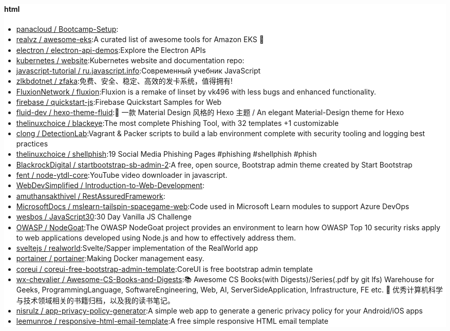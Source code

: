 #### html
* [panacloud / Bootcamp-Setup](https://github.com/panacloud/Bootcamp-Setup):
* [realvz / awesome-eks](https://github.com/realvz/awesome-eks):A curated list of awesome tools for Amazon EKS 🌊
* [electron / electron-api-demos](https://github.com/electron/electron-api-demos):Explore the Electron APIs
* [kubernetes / website](https://github.com/kubernetes/website):Kubernetes website and documentation repo:
* [javascript-tutorial / ru.javascript.info](https://github.com/javascript-tutorial/ru.javascript.info):Современный учебник JavaScript
* [zlkbdotnet / zfaka](https://github.com/zlkbdotnet/zfaka):免费、安全、稳定、高效的发卡系统，值得拥有!
* [FluxionNetwork / fluxion](https://github.com/FluxionNetwork/fluxion):Fluxion is a remake of linset by vk496 with less bugs and enhanced functionality.
* [firebase / quickstart-js](https://github.com/firebase/quickstart-js):Firebase Quickstart Samples for Web
* [fluid-dev / hexo-theme-fluid](https://github.com/fluid-dev/hexo-theme-fluid):🌊 一款 Material Design 风格的 Hexo 主题 / An elegant Material-Design theme for Hexo
* [thelinuxchoice / blackeye](https://github.com/thelinuxchoice/blackeye):The most complete Phishing Tool, with 32 templates +1 customizable
* [clong / DetectionLab](https://github.com/clong/DetectionLab):Vagrant & Packer scripts to build a lab environment complete with security tooling and logging best practices
* [thelinuxchoice / shellphish](https://github.com/thelinuxchoice/shellphish):19 Social Media Phishing Pages #phishing #shellphish #phish
* [BlackrockDigital / startbootstrap-sb-admin-2](https://github.com/BlackrockDigital/startbootstrap-sb-admin-2):A free, open source, Bootstrap admin theme created by Start Bootstrap
* [fent / node-ytdl-core](https://github.com/fent/node-ytdl-core):YouTube video downloader in javascript.
* [WebDevSimplified / Introduction-to-Web-Development](https://github.com/WebDevSimplified/Introduction-to-Web-Development):
* [amuthansakthivel / RestAssuredFramework](https://github.com/amuthansakthivel/RestAssuredFramework):
* [MicrosoftDocs / mslearn-tailspin-spacegame-web](https://github.com/MicrosoftDocs/mslearn-tailspin-spacegame-web):Code used in Microsoft Learn modules to support Azure DevOps
* [wesbos / JavaScript30](https://github.com/wesbos/JavaScript30):30 Day Vanilla JS Challenge
* [OWASP / NodeGoat](https://github.com/OWASP/NodeGoat):The OWASP NodeGoat project provides an environment to learn how OWASP Top 10 security risks apply to web applications developed using Node.js and how to effectively address them.
* [sveltejs / realworld](https://github.com/sveltejs/realworld):Svelte/Sapper implementation of the RealWorld app
* [portainer / portainer](https://github.com/portainer/portainer):Making Docker management easy.
* [coreui / coreui-free-bootstrap-admin-template](https://github.com/coreui/coreui-free-bootstrap-admin-template):CoreUI is free bootstrap admin template
* [wx-chevalier / Awesome-CS-Books-and-Digests](https://github.com/wx-chevalier/Awesome-CS-Books-and-Digests):📚 Awesome CS Books(with Digests)/Series(.pdf by git lfs) Warehouse for Geeks, ProgrammingLanguage, SoftwareEngineering, Web, AI, ServerSideApplication, Infrastructure, FE etc. 💫 优秀计算机科学与技术领域相关的书籍归档，以及我的读书笔记。
* [nisrulz / app-privacy-policy-generator](https://github.com/nisrulz/app-privacy-policy-generator):A simple web app to generate a generic privacy policy for your Android/iOS apps
* [leemunroe / responsive-html-email-template](https://github.com/leemunroe/responsive-html-email-template):A free simple responsive HTML email template
